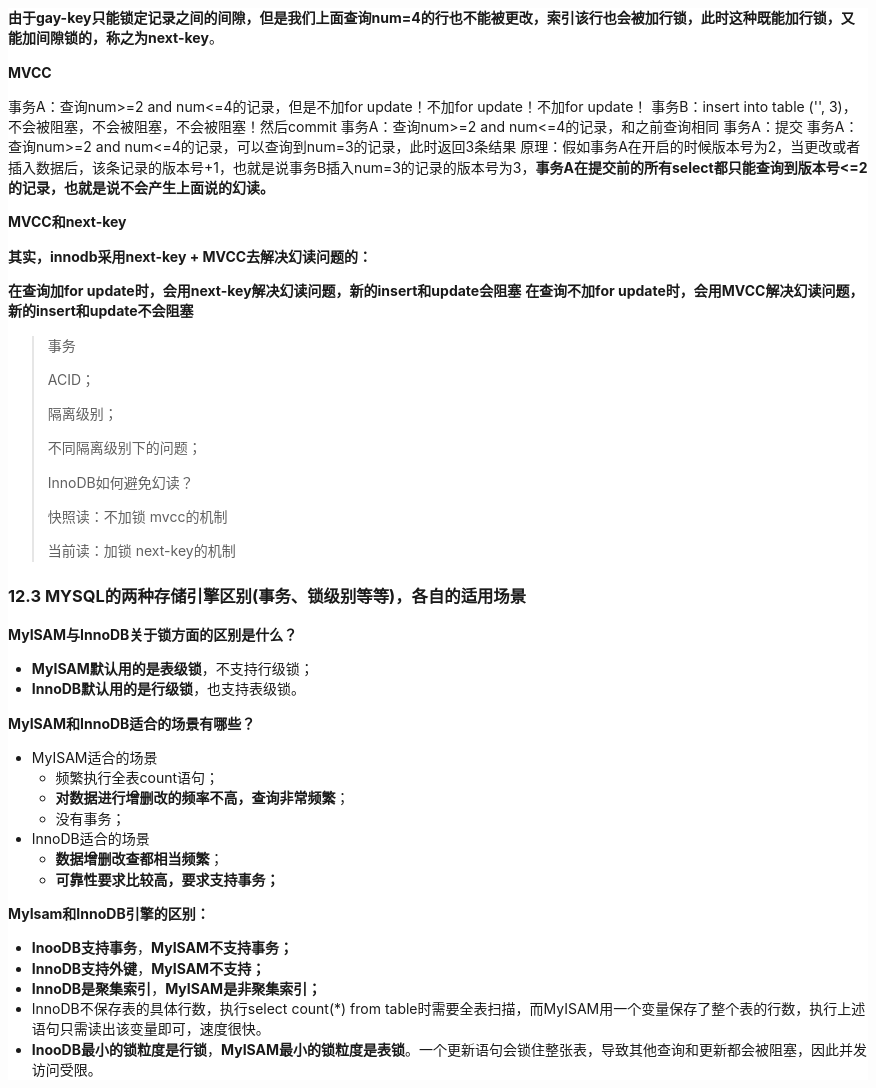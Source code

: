 **由于gay-key只能锁定记录之间的间隙，但是我们上面查询num=4的行也不能被更改，索引该行也会被加行锁，此时这种既能加行锁，又能加间隙锁的，称之为next-key**。



**MVCC**

事务A：查询num>=2 and num<=4的记录，但是不加for update！不加for update！不加for update！
事务B：insert into table ('', 3)，不会被阻塞，不会被阻塞，不会被阻塞！然后commit
事务A：查询num>=2 and num<=4的记录，和之前查询相同
事务A：提交
事务A：查询num>=2 and num<=4的记录，可以查询到num=3的记录，此时返回3条结果
原理：假如事务A在开启的时候版本号为2，当更改或者插入数据后，该条记录的版本号+1，也就是说事务B插入num=3的记录的版本号为3，**事务A在提交前的所有select都只能查询到版本号<=2的记录，也就是说不会产生上面说的幻读。**

**MVCC和next-key**

**其实，innodb采用next-key + MVCC去解决幻读问题的：**

**在查询加for update时，会用next-key解决幻读问题，新的insert和update会阻塞**
**在查询不加for update时，会用MVCC解决幻读问题，新的insert和update不会阻塞**



> 事务
>
> ACID；
>
> 隔离级别；
>
> 不同隔离级别下的问题；
>
> InnoDB如何避免幻读？
>
> 快照读：不加锁   mvcc的机制
>
> 当前读：加锁      next-key的机制



### 12.3 MYSQL的两种存储引擎区别(事务、锁级别等等)，各自的适用场景

**MyISAM与InnoDB关于锁方面的区别是什么？**

- **MyISAM默认用的是表级锁**，不支持行级锁；
- **InnoDB默认用的是行级锁**，也支持表级锁。

**MyISAM和InnoDB适合的场景有哪些？**

- MyISAM适合的场景
  - 频繁执行全表count语句；
  - **对数据进行增删改的频率不高，查询非常频繁**；
  - 没有事务；
- InnoDB适合的场景
  - **数据增删改查都相当频繁**；
  - **可靠性要求比较高，要求支持事务；**

**MyIsam和InnoDB引擎的区别：**

- **InooDB支持事务**，**MyISAM不支持事务；**
- **InnoDB支持外键**，**MyISAM不支持；**
- **InnoDB是聚集索引**，**MyISAM是非聚集索引；**
- InnoDB不保存表的具体行数，执行select count(*) from table时需要全表扫描，而MyISAM用一个变量保存了整个表的行数，执行上述语句只需读出该变量即可，速度很快。
- **InooDB最小的锁粒度是行锁**，**MyISAM最小的锁粒度是表锁**。一个更新语句会锁住整张表，导致其他查询和更新都会被阻塞，因此并发访问受限。
